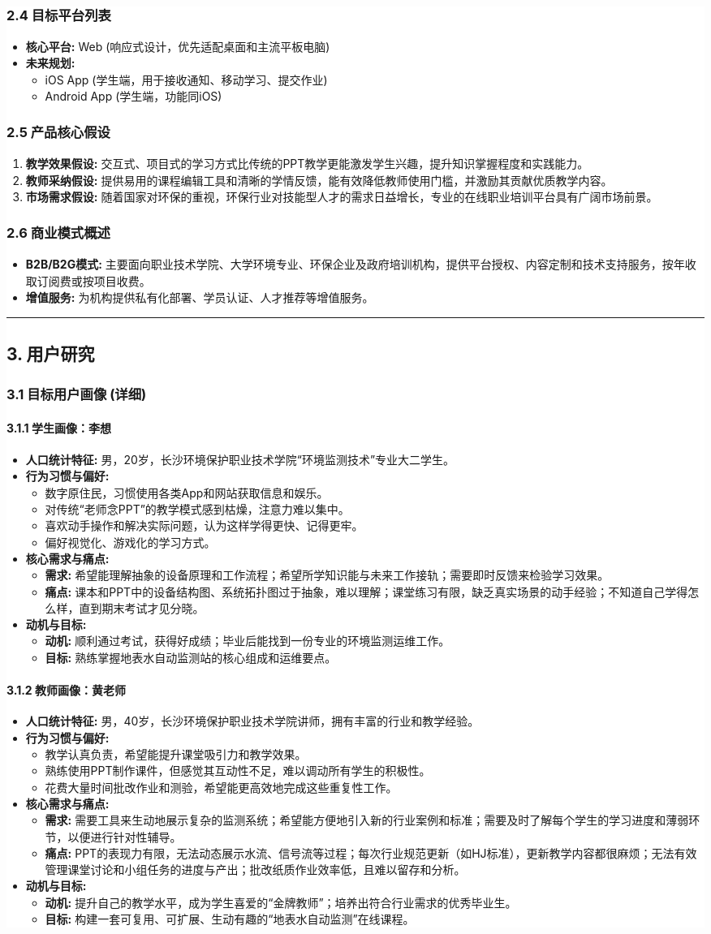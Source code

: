 ### 2.4 目标平台列表

* **核心平台:** Web (响应式设计，优先适配桌面和主流平板电脑)
* **未来规划:**
    * iOS App (学生端，用于接收通知、移动学习、提交作业)
    * Android App (学生端，功能同iOS)

### 2.5 产品核心假设

1.  **教学效果假设:** 交互式、项目式的学习方式比传统的PPT教学更能激发学生兴趣，提升知识掌握程度和实践能力。
2.  **教师采纳假设:** 提供易用的课程编辑工具和清晰的学情反馈，能有效降低教师使用门槛，并激励其贡献优质教学内容。
3.  **市场需求假设:** 随着国家对环保的重视，环保行业对技能型人才的需求日益增长，专业的在线职业培训平台具有广阔市场前景。

### 2.6 商业模式概述

* **B2B/B2G模式:** 主要面向职业技术学院、大学环境专业、环保企业及政府培训机构，提供平台授权、内容定制和技术支持服务，按年收取订阅费或按项目收费。
* **增值服务:** 为机构提供私有化部署、学员认证、人才推荐等增值服务。

---

## 3. 用户研究

### 3.1 目标用户画像 (详细)

#### 3.1.1 学生画像：李想

* **人口统计特征:** 男，20岁，长沙环境保护职业技术学院“环境监测技术”专业大二学生。
* **行为习惯与偏好:**
    * 数字原住民，习惯使用各类App和网站获取信息和娱乐。
    * 对传统“老师念PPT”的教学模式感到枯燥，注意力难以集中。
    * 喜欢动手操作和解决实际问题，认为这样学得更快、记得更牢。
    * 偏好视觉化、游戏化的学习方式。
* **核心需求与痛点:**
    * **需求:** 希望能理解抽象的设备原理和工作流程；希望所学知识能与未来工作接轨；需要即时反馈来检验学习效果。
    * **痛点:** 课本和PPT中的设备结构图、系统拓扑图过于抽象，难以理解；课堂练习有限，缺乏真实场景的动手经验；不知道自己学得怎么样，直到期末考试才见分晓。
* **动机与目标:**
    * **动机:** 顺利通过考试，获得好成绩；毕业后能找到一份专业的环境监测运维工作。
    * **目标:** 熟练掌握地表水自动监测站的核心组成和运维要点。

#### 3.1.2 教师画像：黄老师

* **人口统计特征:** 男，40岁，长沙环境保护职业技术学院讲师，拥有丰富的行业和教学经验。
* **行为习惯与偏好:**
    * 教学认真负责，希望能提升课堂吸引力和教学效果。
    * 熟练使用PPT制作课件，但感觉其互动性不足，难以调动所有学生的积极性。
    * 花费大量时间批改作业和测验，希望能更高效地完成这些重复性工作。
* **核心需求与痛点:**
    * **需求:** 需要工具来生动地展示复杂的监测系统；希望能方便地引入新的行业案例和标准；需要及时了解每个学生的学习进度和薄弱环节，以便进行针对性辅导。
    * **痛点:** PPT的表现力有限，无法动态展示水流、信号流等过程；每次行业规范更新（如HJ标准），更新教学内容都很麻烦；无法有效管理课堂讨论和小组任务的进度与产出；批改纸质作业效率低，且难以留存和分析。
* **动机与目标:**
    * **动机:** 提升自己的教学水平，成为学生喜爱的“金牌教师”；培养出符合行业需求的优秀毕业生。
    * **目标:** 构建一套可复用、可扩展、生动有趣的“地表水自动监测”在线课程。

